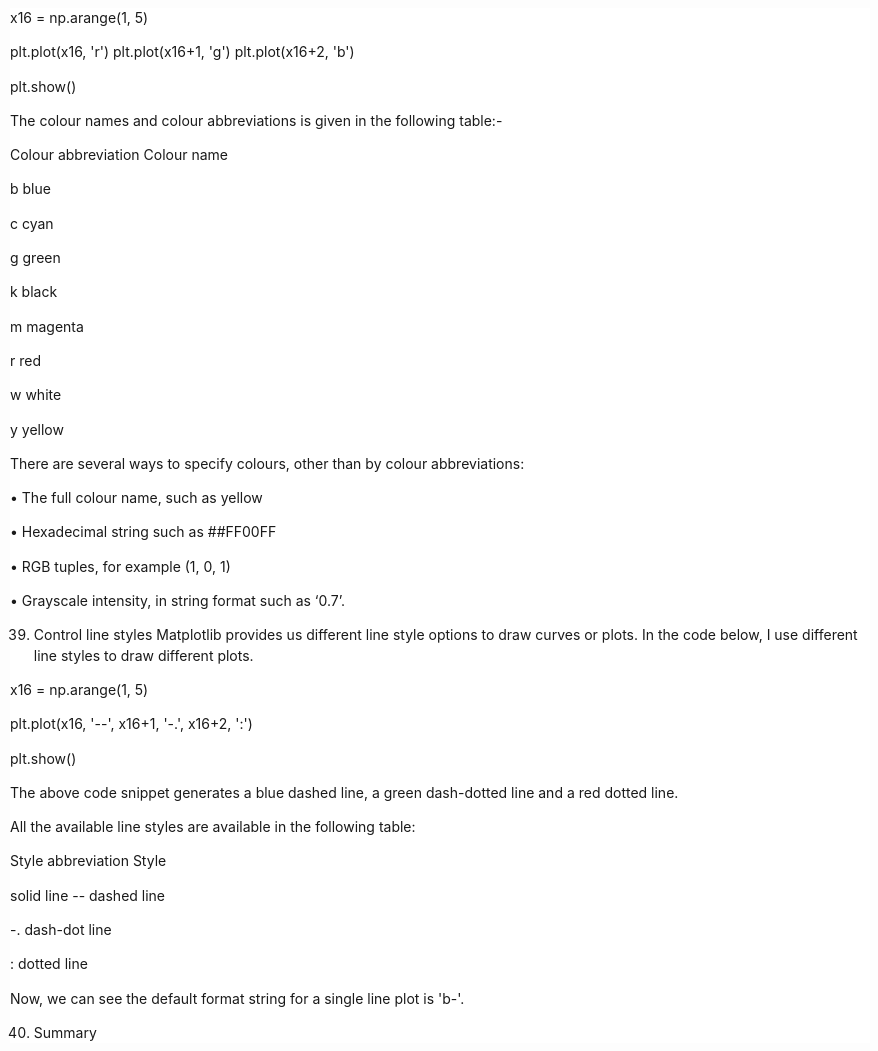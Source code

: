x16 = np.arange(1, 5)

plt.plot(x16, 'r')
plt.plot(x16+1, 'g')
plt.plot(x16+2, 'b')

plt.show()

The colour names and colour abbreviations is given in the following table:-

Colour abbreviation Colour name

b blue

c cyan

g green

k black

m magenta

r red

w white

y yellow

There are several ways to specify colours, other than by colour abbreviations:

• The full colour name, such as yellow

• Hexadecimal string such as ##FF00FF

• RGB tuples, for example (1, 0, 1)

• Grayscale intensity, in string format such as ‘0.7’.

39. Control line styles
Matplotlib provides us different line style options to draw curves or plots. In the code below, I use different line styles to draw different plots.

x16 = np.arange(1, 5)

plt.plot(x16, '--', x16+1, '-.', x16+2, ':')

plt.show()

The above code snippet generates a blue dashed line, a green dash-dotted line and a red dotted line.

All the available line styles are available in the following table:

Style abbreviation Style

solid line
-- dashed line

-. dash-dot line

: dotted line

Now, we can see the default format string for a single line plot is 'b-'.

40. Summary
 
